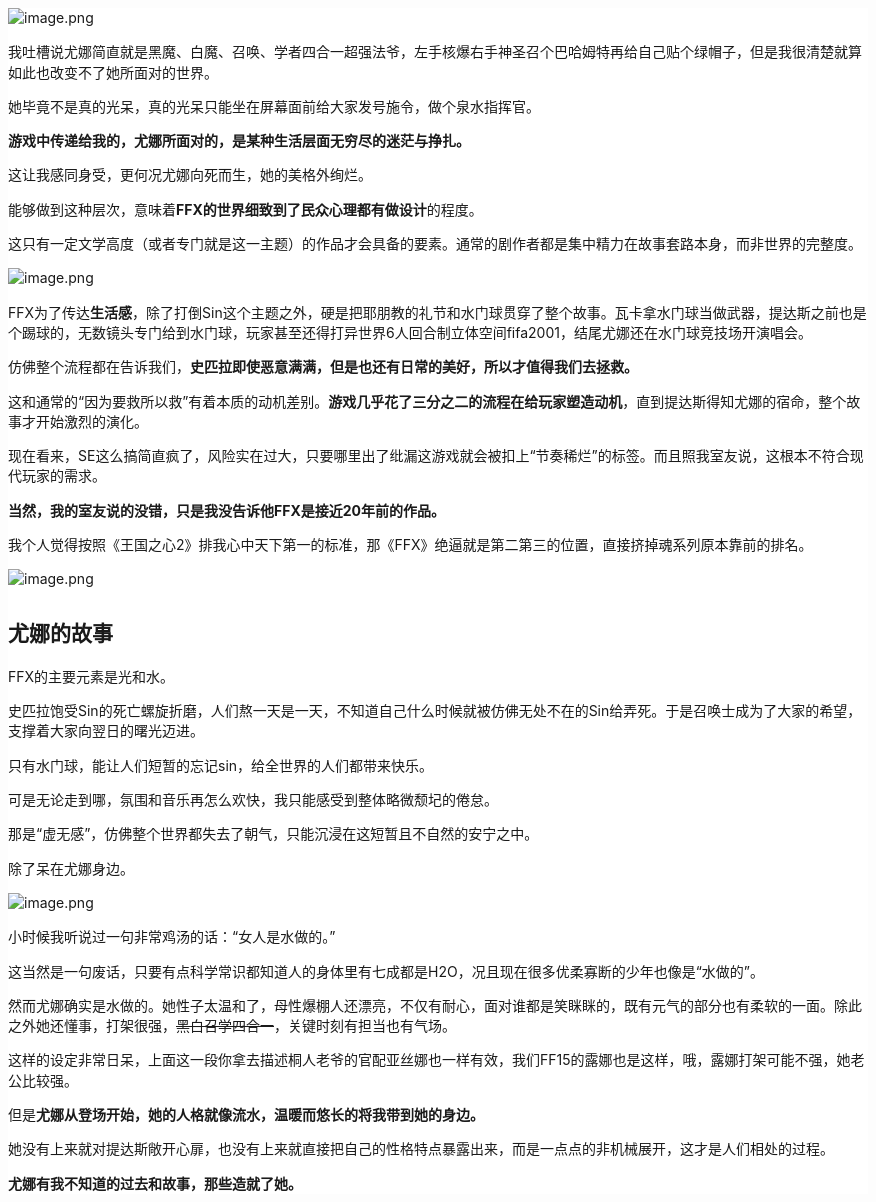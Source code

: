 ![image.png](https://tva1.sinaimg.cn/large/006R15FXgy1h58gnxg88ej308c0c9wfb.jpg)

我吐槽说尤娜简直就是黑魔、白魔、召唤、学者四合一超强法爷，左手核爆右手神圣召个巴哈姆特再给自己贴个绿帽子，但是我很清楚就算如此也改变不了她所面对的世界。

她毕竟不是真的光呆，真的光呆只能坐在屏幕面前给大家发号施令，做个泉水指挥官。

**游戏中传递给我的，尤娜所面对的，是某种生活层面无穷尽的迷茫与挣扎。**

这让我感同身受，更何况尤娜向死而生，她的美格外绚烂。

能够做到这种层次，意味着**FFX的世界细致到了民众心理都有做设计**的程度。

这只有一定文学高度（或者专门就是这一主题）的作品才会具备的要素。通常的剧作者都是集中精力在故事套路本身，而非世界的完整度。

![image.png](https://tva1.sinaimg.cn/large/006R15FXgy1h57vkajj14j318g0kk4i7.jpg)

FFX为了传达**生活感**，除了打倒Sin这个主题之外，硬是把耶朋教的礼节和水门球贯穿了整个故事。瓦卡拿水门球当做武器，提达斯之前也是个踢球的，无数镜头专门给到水门球，玩家甚至还得打异世界6人回合制立体空间fifa2001，结尾尤娜还在水门球竞技场开演唱会。

仿佛整个流程都在告诉我们，**史匹拉即使恶意满满，但是也还有日常的美好，所以才值得我们去拯救。**

这和通常的“因为要救所以救”有着本质的动机差别。**游戏几乎花了三分之二的流程在给玩家塑造动机**，直到提达斯得知尤娜的宿命，整个故事才开始激烈的演化。

现在看来，SE这么搞简直疯了，风险实在过大，只要哪里出了纰漏这游戏就会被扣上“节奏稀烂”的标签。而且照我室友说，这根本不符合现代玩家的需求。

**当然，我的室友说的没错，只是我没告诉他FFX是接近20年前的作品。**

我个人觉得按照《王国之心2》排我心中天下第一的标准，那《FFX》绝逼就是第二第三的位置，直接挤掉魂系列原本靠前的排名。

![image.png](https://tva1.sinaimg.cn/large/006R15FXgy1h58gpwp0e4j30m80hsk6f.jpg)

## 尤娜的故事

FFX的主要元素是光和水。

史匹拉饱受Sin的死亡螺旋折磨，人们熬一天是一天，不知道自己什么时候就被仿佛无处不在的Sin给弄死。于是召唤士成为了大家的希望，支撑着大家向翌日的曙光迈进。

只有水门球，能让人们短暂的忘记sin，给全世界的人们都带来快乐。

可是无论走到哪，氛围和音乐再怎么欢快，我只能感受到整体略微颓圮的倦怠。

那是“虚无感”，仿佛整个世界都失去了朝气，只能沉浸在这短暂且不自然的安宁之中。

除了呆在尤娜身边。

![image.png](https://tva1.sinaimg.cn/large/006R15FXgy1h58gq7jwkxj308r0e7abf.jpg)

小时候我听说过一句非常鸡汤的话：“女人是水做的。”

这当然是一句废话，只要有点科学常识都知道人的身体里有七成都是H2O，况且现在很多优柔寡断的少年也像是“水做的”。

然而尤娜确实是水做的。她性子太温和了，母性爆棚人还漂亮，不仅有耐心，面对谁都是笑眯眯的，既有元气的部分也有柔软的一面。除此之外她还懂事，打架很强，~~黑白召学四合一~~，关键时刻有担当也有气场。

这样的设定非常日呆，上面这一段你拿去描述桐人老爷的官配亚丝娜也一样有效，我们FF15的露娜也是这样，哦，露娜打架可能不强，她老公比较强。

但是**尤娜从登场开始，她的人格就像流水，温暖而悠长的将我带到她的身边。**

她没有上来就对提达斯敞开心扉，也没有上来就直接把自己的性格特点暴露出来，而是一点点的非机械展开，这才是人们相处的过程。

**尤娜有我不知道的过去和故事，那些造就了她。**
